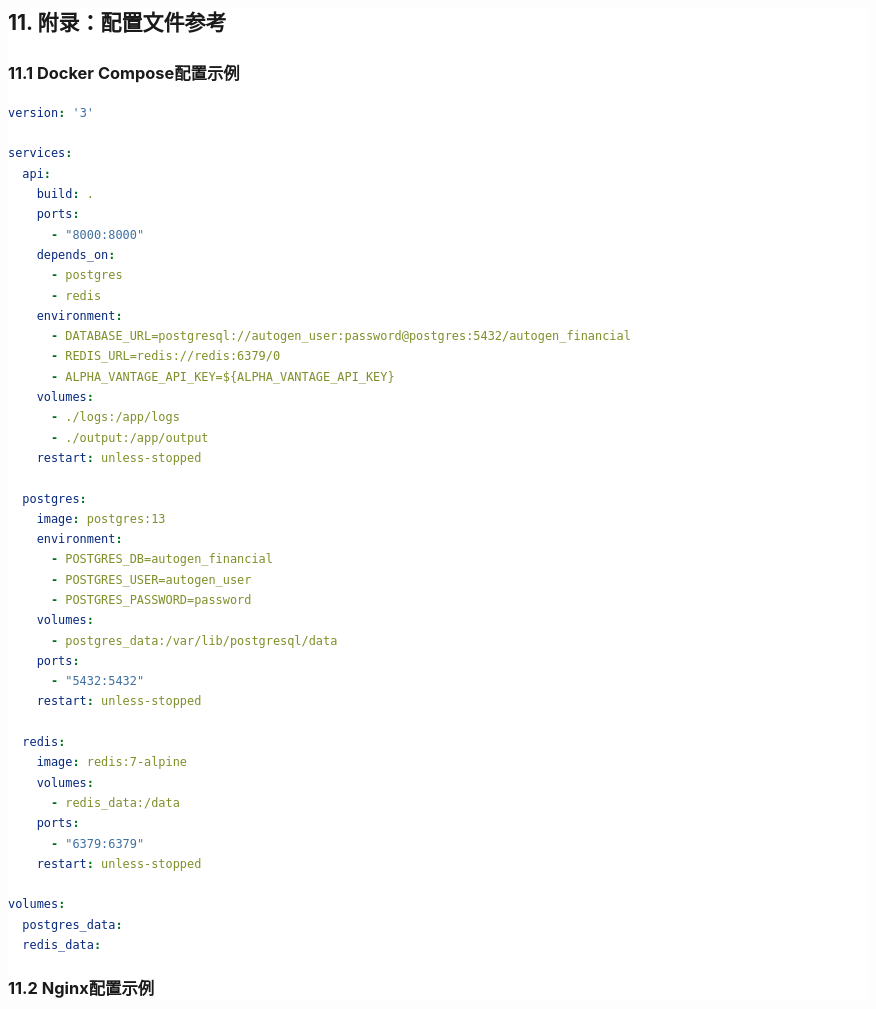 ## 11. 附录：配置文件参考

### 11.1 Docker Compose配置示例

```yaml
version: '3'

services:
  api:
    build: .
    ports:
      - "8000:8000"
    depends_on:
      - postgres
      - redis
    environment:
      - DATABASE_URL=postgresql://autogen_user:password@postgres:5432/autogen_financial
      - REDIS_URL=redis://redis:6379/0
      - ALPHA_VANTAGE_API_KEY=${ALPHA_VANTAGE_API_KEY}
    volumes:
      - ./logs:/app/logs
      - ./output:/app/output
    restart: unless-stopped

  postgres:
    image: postgres:13
    environment:
      - POSTGRES_DB=autogen_financial
      - POSTGRES_USER=autogen_user
      - POSTGRES_PASSWORD=password
    volumes:
      - postgres_data:/var/lib/postgresql/data
    ports:
      - "5432:5432"
    restart: unless-stopped

  redis:
    image: redis:7-alpine
    volumes:
      - redis_data:/data
    ports:
      - "6379:6379"
    restart: unless-stopped

volumes:
  postgres_data:
  redis_data:
```

### 11.2 Nginx配置示例
